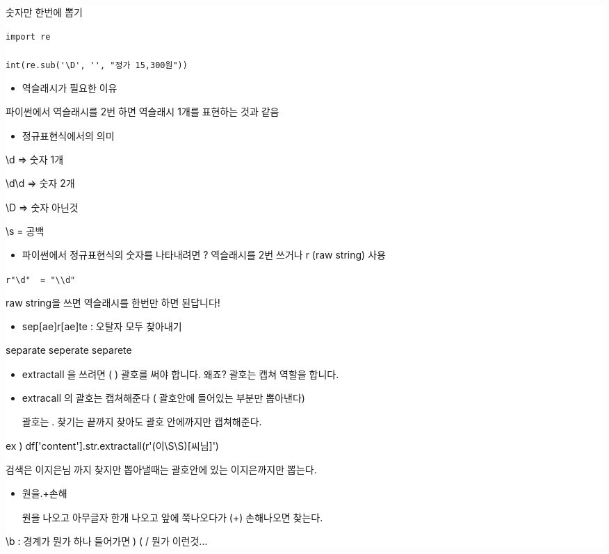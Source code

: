 

숫자만 한번에 뽑기 

~~~
import re

int(re.sub('\D', '', "정가 15,300원")) 
~~~





* 역슬래시가 필요한 이유 

파이썬에서  역슬래시를 2번 하면 역슬래시 1개를 표현하는 것과 같음 



- 정규표현식에서의 의미 

\d => 숫자 1개 

\d\d => 숫자 2개 

\D => 숫자 아닌것 

\s = 공백

- 파이썬에서 정규표현식의 숫자를 나타내려면 ? 역슬래시를 2번 쓰거나 r (raw string) 사용

~~~
r"\d"  = "\\d" 
~~~

raw string을 쓰면 역슬래시를 한번만 하면 된답니다! 



- sep[ae]r[ae]te : 오탈자 모두 찾아내기 

separate
seperate
separete





- extractall 을 쓰려면 ( ) 괄호를 써야 합니다.  왜죠? 괄호는 캡쳐 역할을 합니다. 

- extracall 의 괄호는 캡쳐해준다 ( 괄호안에 들어있는 부분만 뽑아낸다)

  괄호는 . 찾기는 끝까지 찾아도 괄호 안에까지만 캡쳐해준다. 

ex ) df['content'].str.extractall(r'(이\S\S)[씨님]') 

검색은 이지은님 까지 찾지만 뽑아낼때는 괄호안에 있는 이지은까지만 뽑는다.



- 원을.+손해 

  원을 나오고 아무글자 한개 나오고 앞에 쭉나오다가 (+) 손해나오면 찾는다. 



\b : 경계가 뭔가 하나 들어가면 ) ( /  뭔가 이런것... 
